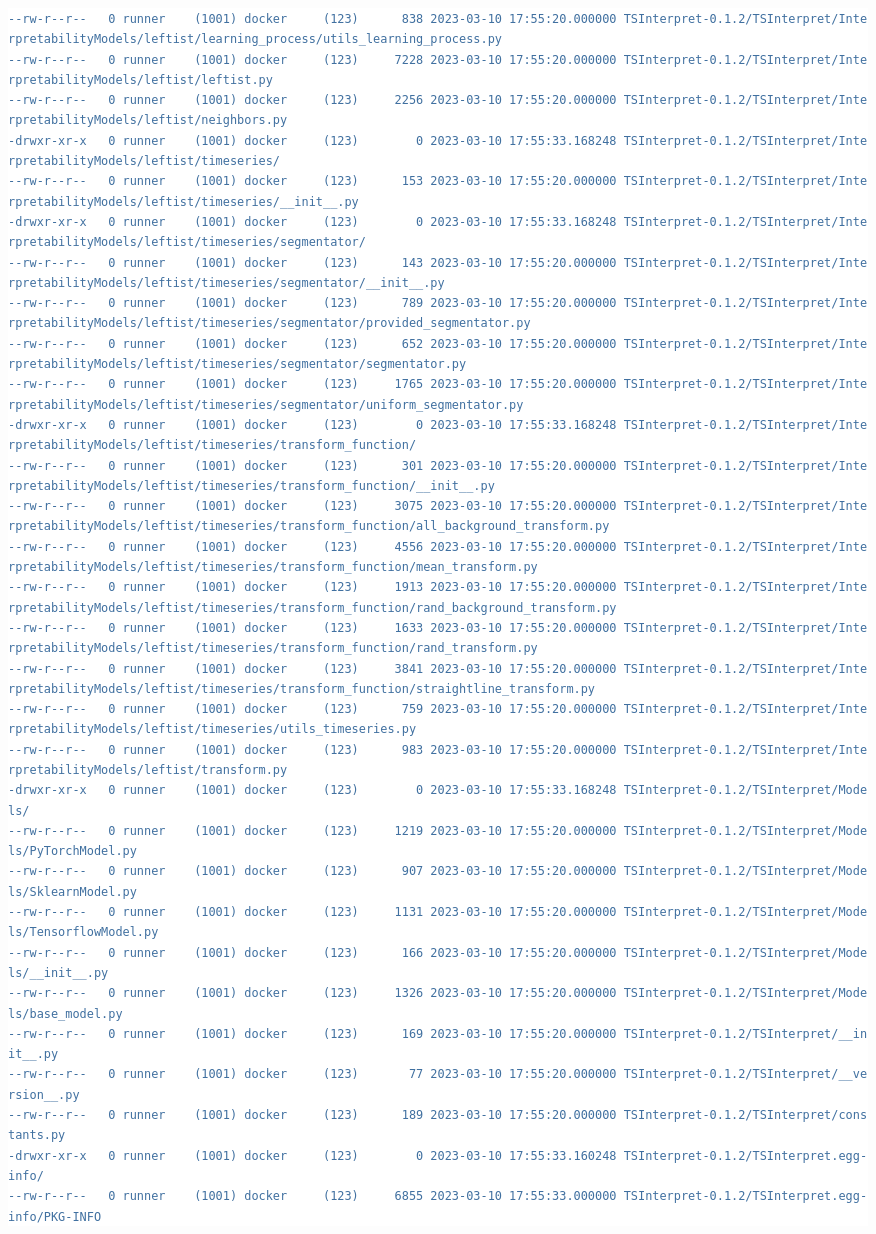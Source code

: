```diff
--rw-r--r--   0 runner    (1001) docker     (123)      838 2023-03-10 17:55:20.000000 TSInterpret-0.1.2/TSInterpret/InterpretabilityModels/leftist/learning_process/utils_learning_process.py
--rw-r--r--   0 runner    (1001) docker     (123)     7228 2023-03-10 17:55:20.000000 TSInterpret-0.1.2/TSInterpret/InterpretabilityModels/leftist/leftist.py
--rw-r--r--   0 runner    (1001) docker     (123)     2256 2023-03-10 17:55:20.000000 TSInterpret-0.1.2/TSInterpret/InterpretabilityModels/leftist/neighbors.py
-drwxr-xr-x   0 runner    (1001) docker     (123)        0 2023-03-10 17:55:33.168248 TSInterpret-0.1.2/TSInterpret/InterpretabilityModels/leftist/timeseries/
--rw-r--r--   0 runner    (1001) docker     (123)      153 2023-03-10 17:55:20.000000 TSInterpret-0.1.2/TSInterpret/InterpretabilityModels/leftist/timeseries/__init__.py
-drwxr-xr-x   0 runner    (1001) docker     (123)        0 2023-03-10 17:55:33.168248 TSInterpret-0.1.2/TSInterpret/InterpretabilityModels/leftist/timeseries/segmentator/
--rw-r--r--   0 runner    (1001) docker     (123)      143 2023-03-10 17:55:20.000000 TSInterpret-0.1.2/TSInterpret/InterpretabilityModels/leftist/timeseries/segmentator/__init__.py
--rw-r--r--   0 runner    (1001) docker     (123)      789 2023-03-10 17:55:20.000000 TSInterpret-0.1.2/TSInterpret/InterpretabilityModels/leftist/timeseries/segmentator/provided_segmentator.py
--rw-r--r--   0 runner    (1001) docker     (123)      652 2023-03-10 17:55:20.000000 TSInterpret-0.1.2/TSInterpret/InterpretabilityModels/leftist/timeseries/segmentator/segmentator.py
--rw-r--r--   0 runner    (1001) docker     (123)     1765 2023-03-10 17:55:20.000000 TSInterpret-0.1.2/TSInterpret/InterpretabilityModels/leftist/timeseries/segmentator/uniform_segmentator.py
-drwxr-xr-x   0 runner    (1001) docker     (123)        0 2023-03-10 17:55:33.168248 TSInterpret-0.1.2/TSInterpret/InterpretabilityModels/leftist/timeseries/transform_function/
--rw-r--r--   0 runner    (1001) docker     (123)      301 2023-03-10 17:55:20.000000 TSInterpret-0.1.2/TSInterpret/InterpretabilityModels/leftist/timeseries/transform_function/__init__.py
--rw-r--r--   0 runner    (1001) docker     (123)     3075 2023-03-10 17:55:20.000000 TSInterpret-0.1.2/TSInterpret/InterpretabilityModels/leftist/timeseries/transform_function/all_background_transform.py
--rw-r--r--   0 runner    (1001) docker     (123)     4556 2023-03-10 17:55:20.000000 TSInterpret-0.1.2/TSInterpret/InterpretabilityModels/leftist/timeseries/transform_function/mean_transform.py
--rw-r--r--   0 runner    (1001) docker     (123)     1913 2023-03-10 17:55:20.000000 TSInterpret-0.1.2/TSInterpret/InterpretabilityModels/leftist/timeseries/transform_function/rand_background_transform.py
--rw-r--r--   0 runner    (1001) docker     (123)     1633 2023-03-10 17:55:20.000000 TSInterpret-0.1.2/TSInterpret/InterpretabilityModels/leftist/timeseries/transform_function/rand_transform.py
--rw-r--r--   0 runner    (1001) docker     (123)     3841 2023-03-10 17:55:20.000000 TSInterpret-0.1.2/TSInterpret/InterpretabilityModels/leftist/timeseries/transform_function/straightline_transform.py
--rw-r--r--   0 runner    (1001) docker     (123)      759 2023-03-10 17:55:20.000000 TSInterpret-0.1.2/TSInterpret/InterpretabilityModels/leftist/timeseries/utils_timeseries.py
--rw-r--r--   0 runner    (1001) docker     (123)      983 2023-03-10 17:55:20.000000 TSInterpret-0.1.2/TSInterpret/InterpretabilityModels/leftist/transform.py
-drwxr-xr-x   0 runner    (1001) docker     (123)        0 2023-03-10 17:55:33.168248 TSInterpret-0.1.2/TSInterpret/Models/
--rw-r--r--   0 runner    (1001) docker     (123)     1219 2023-03-10 17:55:20.000000 TSInterpret-0.1.2/TSInterpret/Models/PyTorchModel.py
--rw-r--r--   0 runner    (1001) docker     (123)      907 2023-03-10 17:55:20.000000 TSInterpret-0.1.2/TSInterpret/Models/SklearnModel.py
--rw-r--r--   0 runner    (1001) docker     (123)     1131 2023-03-10 17:55:20.000000 TSInterpret-0.1.2/TSInterpret/Models/TensorflowModel.py
--rw-r--r--   0 runner    (1001) docker     (123)      166 2023-03-10 17:55:20.000000 TSInterpret-0.1.2/TSInterpret/Models/__init__.py
--rw-r--r--   0 runner    (1001) docker     (123)     1326 2023-03-10 17:55:20.000000 TSInterpret-0.1.2/TSInterpret/Models/base_model.py
--rw-r--r--   0 runner    (1001) docker     (123)      169 2023-03-10 17:55:20.000000 TSInterpret-0.1.2/TSInterpret/__init__.py
--rw-r--r--   0 runner    (1001) docker     (123)       77 2023-03-10 17:55:20.000000 TSInterpret-0.1.2/TSInterpret/__version__.py
--rw-r--r--   0 runner    (1001) docker     (123)      189 2023-03-10 17:55:20.000000 TSInterpret-0.1.2/TSInterpret/constants.py
-drwxr-xr-x   0 runner    (1001) docker     (123)        0 2023-03-10 17:55:33.160248 TSInterpret-0.1.2/TSInterpret.egg-info/
--rw-r--r--   0 runner    (1001) docker     (123)     6855 2023-03-10 17:55:33.000000 TSInterpret-0.1.2/TSInterpret.egg-info/PKG-INFO
```